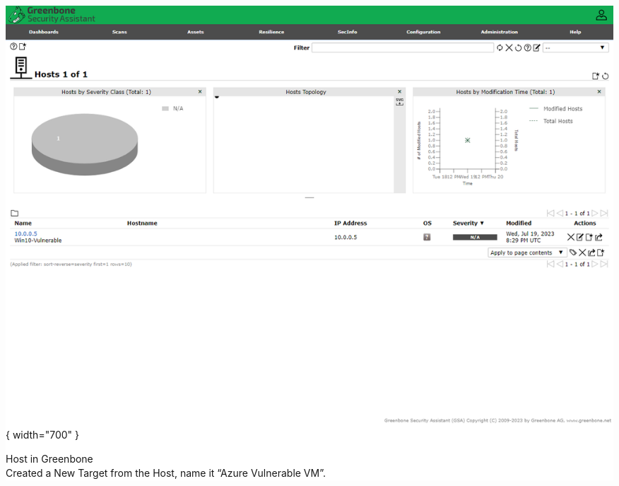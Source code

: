   ![Host in Greenbone](./assets/images/openvas-test/greenbone-hosts.png){ width="700" }
  <figcaption>Host in Greenbone</figcaption>
</figure>
Created a New Target from the Host, name it “Azure Vulnerable VM”.

<figure markdown>